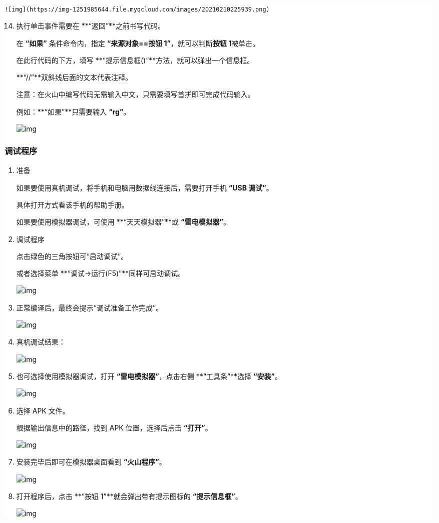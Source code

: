     ![img](https://img-1251985644.file.myqcloud.com/images/20210210225939.png)

14. 执行单击事件需要在 **“返回”**之前书写代码。

    在 **“如果”** 条件命令内，指定 **“来源对象==按钮 1”**，就可以判断**按钮 1**被单击。

    在此行代码的下方，填写 **“提示信息框()”**方法，就可以弹出一个信息框。

    **“//”**双斜线后面的文本代表注释。

    注意：在火山中编写代码无需输入中文，只需要填写首拼即可完成代码输入。

    例如：**“如果”**只需要输入 **“rg”**。

    ![img](https://img-1251985644.file.myqcloud.com/images/20210210230000.png)

### 调试程序

1. 准备

   如果要使用真机调试，将手机和电脑用数据线连接后，需要打开手机 **“USB 调试”**。

   具体打开方式看该手机的帮助手册。

   如果要使用模拟器调试，可使用 **“天天模拟器”**或 **“雷电模拟器”**。

2. 调试程序

   点击绿色的三角按钮可“启动调试”。

   或者选择菜单 **“调试->运行(F5)”**同样可启动调试。

   ![img](https://img-1251985644.file.myqcloud.com/images/20210210230041.png)

3. 正常编译后，最终会提示“调试准备工作完成”。

   ![img](https://img-1251985644.file.myqcloud.com/images/20210210230052.png)

4. 真机调试结果：

   ![img](https://img-1251985644.file.myqcloud.com/images/20210210230102.png)

5. 也可选择使用模拟器调试，打开 **“雷电模拟器”**，点击右侧 **“工具条”**选择 **“安装”**。

   ![img](https://img-1251985644.file.myqcloud.com/images/20210210230113.png)

6. 选择 APK 文件。

   根据输出信息中的路径，找到 APK 位置，选择后点击 **“打开”**。

   ![img](https://img-1251985644.file.myqcloud.com/images/20210210230126.png)

7. 安装完毕后即可在模拟器桌面看到 **“火山程序”**。

   ![img](https://img-1251985644.file.myqcloud.com/images/20210210230136.png)

8. 打开程序后，点击 **“按钮 1”**就会弹出带有提示图标的 **“提示信息框”**。

   ![img](https://img-1251985644.file.myqcloud.com/images/20210210230147.gif)
